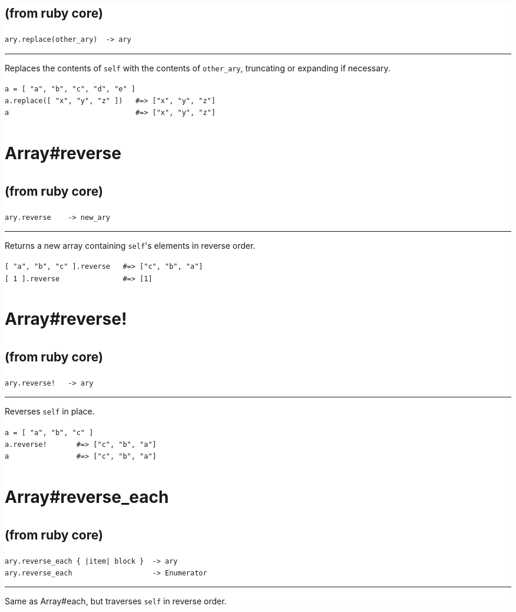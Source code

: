 (from ruby core)
---
    ary.replace(other_ary)  -> ary

---

Replaces the contents of `self` with the contents of `other_ary`, truncating
or expanding if necessary.

    a = [ "a", "b", "c", "d", "e" ]
    a.replace([ "x", "y", "z" ])   #=> ["x", "y", "z"]
    a                              #=> ["x", "y", "z"]


# Array#reverse

(from ruby core)
---
    ary.reverse    -> new_ary

---

Returns a new array containing `self`'s elements in reverse order.

    [ "a", "b", "c" ].reverse   #=> ["c", "b", "a"]
    [ 1 ].reverse               #=> [1]


# Array#reverse!

(from ruby core)
---
    ary.reverse!   -> ary

---

Reverses `self` in place.

    a = [ "a", "b", "c" ]
    a.reverse!       #=> ["c", "b", "a"]
    a                #=> ["c", "b", "a"]


# Array#reverse_each

(from ruby core)
---
    ary.reverse_each { |item| block }  -> ary
    ary.reverse_each                   -> Enumerator

---

Same as Array#each, but traverses `self` in reverse order.
